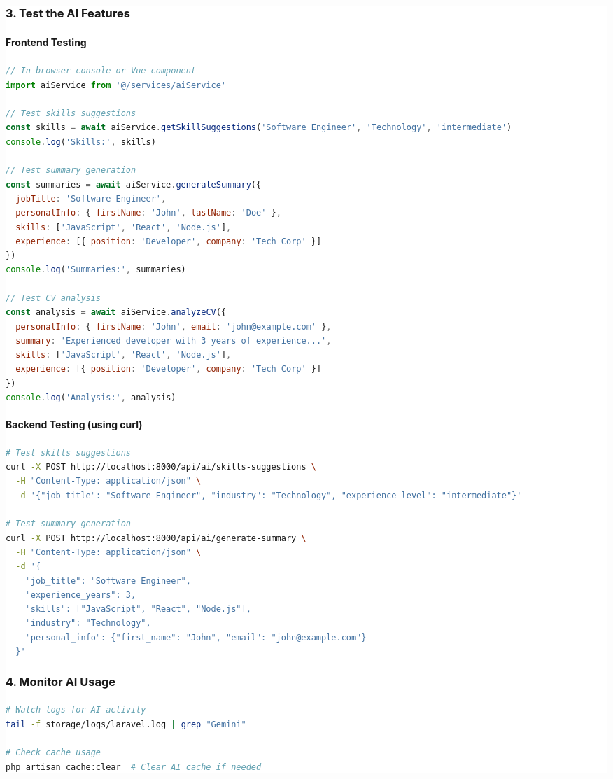 ### 3. **Test the AI Features**

#### Frontend Testing
```javascript
// In browser console or Vue component
import aiService from '@/services/aiService'

// Test skills suggestions
const skills = await aiService.getSkillSuggestions('Software Engineer', 'Technology', 'intermediate')
console.log('Skills:', skills)

// Test summary generation
const summaries = await aiService.generateSummary({
  jobTitle: 'Software Engineer',
  personalInfo: { firstName: 'John', lastName: 'Doe' },
  skills: ['JavaScript', 'React', 'Node.js'],
  experience: [{ position: 'Developer', company: 'Tech Corp' }]
})
console.log('Summaries:', summaries)

// Test CV analysis
const analysis = await aiService.analyzeCV({
  personalInfo: { firstName: 'John', email: 'john@example.com' },
  summary: 'Experienced developer with 3 years of experience...',
  skills: ['JavaScript', 'React', 'Node.js'],
  experience: [{ position: 'Developer', company: 'Tech Corp' }]
})
console.log('Analysis:', analysis)
```

#### Backend Testing (using curl)
```bash
# Test skills suggestions
curl -X POST http://localhost:8000/api/ai/skills-suggestions \
  -H "Content-Type: application/json" \
  -d '{"job_title": "Software Engineer", "industry": "Technology", "experience_level": "intermediate"}'

# Test summary generation
curl -X POST http://localhost:8000/api/ai/generate-summary \
  -H "Content-Type: application/json" \
  -d '{
    "job_title": "Software Engineer",
    "experience_years": 3,
    "skills": ["JavaScript", "React", "Node.js"],
    "industry": "Technology",
    "personal_info": {"first_name": "John", "email": "john@example.com"}
  }'
```

### 4. **Monitor AI Usage**
```bash
# Watch logs for AI activity
tail -f storage/logs/laravel.log | grep "Gemini"

# Check cache usage
php artisan cache:clear  # Clear AI cache if needed
```
